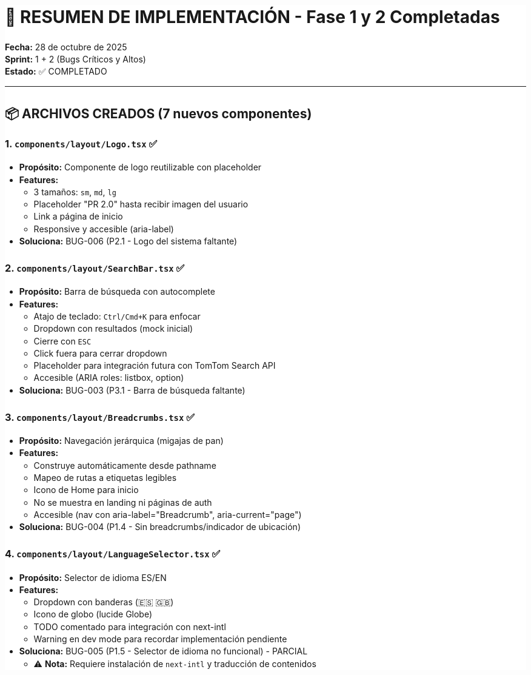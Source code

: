 # 🎉 RESUMEN DE IMPLEMENTACIÓN - Fase 1 y 2 Completadas

**Fecha:** 28 de octubre de 2025  
**Sprint:** 1 + 2 (Bugs Críticos y Altos)  
**Estado:** ✅ COMPLETADO  

---

## 📦 ARCHIVOS CREADOS (7 nuevos componentes)

### 1. **`components/layout/Logo.tsx`** ✅
- **Propósito:** Componente de logo reutilizable con placeholder
- **Features:**
  - 3 tamaños: `sm`, `md`, `lg`
  - Placeholder "PR 2.0" hasta recibir imagen del usuario
  - Link a página de inicio
  - Responsive y accesible (aria-label)
- **Soluciona:** BUG-006 (P2.1 - Logo del sistema faltante)

### 2. **`components/layout/SearchBar.tsx`** ✅
- **Propósito:** Barra de búsqueda con autocomplete
- **Features:**
  - Atajo de teclado: `Ctrl/Cmd+K` para enfocar
  - Dropdown con resultados (mock inicial)
  - Cierre con `ESC`
  - Click fuera para cerrar dropdown
  - Placeholder para integración futura con TomTom Search API
  - Accesible (ARIA roles: listbox, option)
- **Soluciona:** BUG-003 (P3.1 - Barra de búsqueda faltante)

### 3. **`components/layout/Breadcrumbs.tsx`** ✅
- **Propósito:** Navegación jerárquica (migajas de pan)
- **Features:**
  - Construye automáticamente desde pathname
  - Mapeo de rutas a etiquetas legibles
  - Icono de Home para inicio
  - No se muestra en landing ni páginas de auth
  - Accesible (nav con aria-label="Breadcrumb", aria-current="page")
- **Soluciona:** BUG-004 (P1.4 - Sin breadcrumbs/indicador de ubicación)

### 4. **`components/layout/LanguageSelector.tsx`** ✅
- **Propósito:** Selector de idioma ES/EN
- **Features:**
  - Dropdown con banderas (🇪🇸 🇬🇧)
  - Icono de globo (lucide Globe)
  - TODO comentado para integración con next-intl
  - Warning en dev mode para recordar implementación pendiente
- **Soluciona:** BUG-005 (P1.5 - Selector de idioma no funcional) - PARCIAL
  - ⚠️ **Nota:** Requiere instalación de `next-intl` y traducción de contenidos
